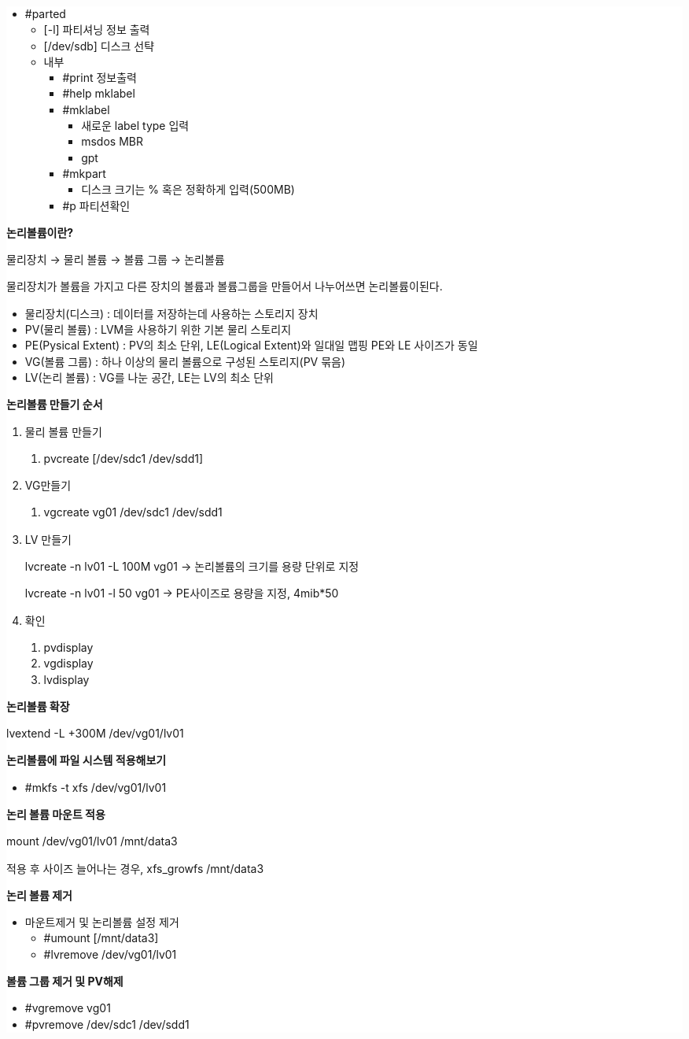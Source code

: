 - #parted
    - [-l] 파티셔닝 정보 출력
    - [/dev/sdb] 디스크 선탹
    - 내부
        - #print 정보출력
        - #help mklabel
        - #mklabel
            - 새로운 label type 입력
            - msdos MBR
            - gpt
        - #mkpart
            - 디스크 크기는 % 혹은 정확하게 입력(500MB)
        - #p  파티션확인
        

**논리볼륨이란?**

물리장치 → 물리 볼륨 → 볼륨 그룹 → 논리볼륨

물리장치가 볼륨을 가지고 다른 장치의 볼륨과 볼륨그룹을 만들어서 나누어쓰면 논리볼륨이된다.

- 물리장치(디스크) : 데이터를 저장하는데 사용하는 스토리지 장치
- PV(물리 볼륨) : LVM을 사용하기 위한 기본 물리 스토리지
- PE(Pysical Extent) : PV의 최소 단위, LE(Logical Extent)와 일대일 맵핑 PE와 LE 사이즈가 동일
- VG(볼륨 그룹) : 하나 이상의 물리 볼륨으로 구성된 스토리지(PV 묶음)
- LV(논리 볼륨) : VG를 나눈 공간, LE는 LV의 최소 단위

**논리볼륨 만들기 순서**

1. 물리 볼륨 만들기 
    1. pvcreate [/dev/sdc1 /dev/sdd1]  
2. VG만들기 
    1. vgcreate vg01 /dev/sdc1 /dev/sdd1
3. LV 만들기
    
    lvcreate -n lv01 -L 100M vg01  →  논리볼륨의 크기를 용량 단위로 지정
    
    lvcreate -n lv01 -l 50 vg01  →  PE사이즈로 용량을 지정, 4mib*50
    
4. 확인 
    1. pvdisplay
    2. vgdisplay
    3. lvdisplay

**논리볼륨 확장**

lvextend -L +300M /dev/vg01/lv01

**논리볼륨에 파일 시스템 적용해보기**

- #mkfs -t xfs /dev/vg01/lv01

**논리 볼륨 마운트 적용** 

mount /dev/vg01/lv01 /mnt/data3

적용 후 사이즈 늘어나는 경우, xfs_growfs /mnt/data3

**논리 볼륨 제거**

- 마운트제거 및 논리볼륨 설정 제거
    - #umount [/mnt/data3]
    - #lvremove /dev/vg01/lv01

**볼륨 그룹 제거 및 PV해제**

- #vgremove vg01
- #pvremove /dev/sdc1 /dev/sdd1
